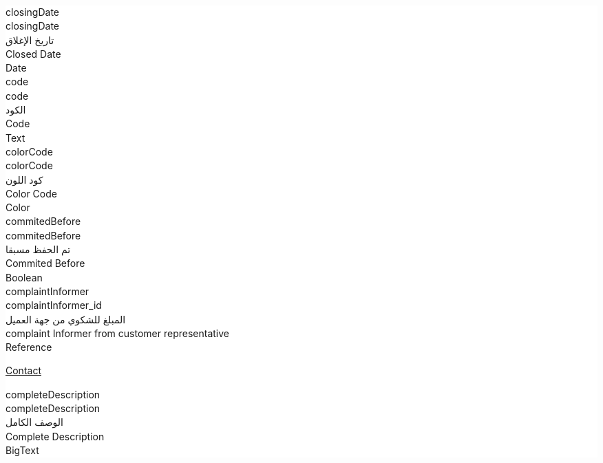<div class="row searchable" id="closingDate">
<div class="cell" data-label="Property">closingDate</div>
<div class="cell" data-label="Column">closingDate</div>
<div class="cell" data-label="Arabic">تاريخ الإغلاق</div>
<div class="cell" data-label="English">Closed Date</div>
<div class="cell" data-label="Type">Date</div>

</div>

<div class="row searchable" id="code">
<div class="cell" data-label="Property">code</div>
<div class="cell" data-label="Column">code</div>
<div class="cell" data-label="Arabic">الكود</div>
<div class="cell" data-label="English">Code</div>
<div class="cell" data-label="Type">Text</div>

</div>

<div class="row searchable" id="colorCode">
<div class="cell" data-label="Property">colorCode</div>
<div class="cell" data-label="Column">colorCode</div>
<div class="cell" data-label="Arabic">كود اللون</div>
<div class="cell" data-label="English">Color Code</div>
<div class="cell" data-label="Type">Color</div>

</div>

<div class="row searchable" id="commitedBefore">
<div class="cell" data-label="Property">commitedBefore</div>
<div class="cell" data-label="Column">commitedBefore</div>
<div class="cell" data-label="Arabic">تم الحفظ مسبقا</div>
<div class="cell" data-label="English">Commited Before</div>
<div class="cell" data-label="Type">Boolean</div>

</div>

<div class="row searchable" id="complaintInformer">
<div class="cell" data-label="Property">complaintInformer</div>
<div class="cell" data-label="Column">complaintInformer_id</div>
<div class="cell" data-label="Arabic">المبلغ للشكوي من جهة العميل</div>
<div class="cell" data-label="English">complaint Informer from customer representative</div>
<div class="cell" data-label="Type">Reference</div>
<div class="cell" data-label="Foreign Table">

 [Contact](/modules/basic/Contact.md) 
</div>
</div>

<div class="row searchable" id="completeDescription">
<div class="cell" data-label="Property">completeDescription</div>
<div class="cell" data-label="Column">completeDescription</div>
<div class="cell" data-label="Arabic">الوصف الكامل</div>
<div class="cell" data-label="English">Complete Description</div>
<div class="cell" data-label="Type">BigText</div>

</div>
